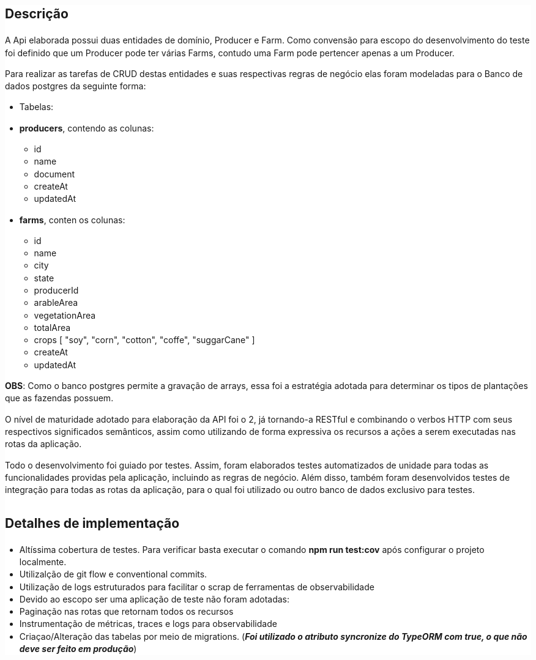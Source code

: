 ## Descrição

A Api elaborada possui duas entidades de domínio, Producer e Farm.
Como convensão para escopo do desenvolvimento do teste foi definido que um Producer pode ter várias Farms, contudo uma Farm pode pertencer apenas a um Producer.

Para realizar as tarefas de CRUD destas entidades e suas respectivas regras de negócio elas foram modeladas para o Banco de dados postgres da seguinte forma:

- Tabelas:
- **producers**, contendo as colunas:
  - id
  - name
  - document
  - createAt
  - updatedAt

- **farms**, conten os colunas:
  - id
  - name
  - city
  - state
  - producerId
  - arableArea
  - vegetationArea
  - totalArea
  - crops [ "soy", "corn", "cotton", "coffe", "suggarCane" ]
  - createAt
  - updatedAt

**OBS**: Como o banco postgres permite a gravação de arrays, essa foi a estratégia adotada para determinar os tipos de plantações que as fazendas possuem.

O nível de maturidade adotado para elaboração da API foi o 2, já tornando-a RESTful e combinando o verbos HTTP com seus respectivos significados semânticos, assim como utilizando de forma expressiva os recursos a ações a serem executadas nas rotas da aplicação.

Todo o desenvolvimento foi guiado por testes. Assim, foram elaborados testes automatizados de unidade para todas as funcionalidades providas pela aplicação, incluindo as regras de negócio. Além disso, também foram desenvolvidos testes de integração para todas as rotas da aplicação, para o qual foi utilizado ou outro banco de dados exclusivo para testes. 


## Detalhes de implementação
 - Altíssima cobertura de testes. Para verificar basta executar o comando **npm run test:cov** após configurar o projeto localmente.
 - Utilizalção de git flow e conventional commits.
 - Utilização de logs estruturados para facilitar o scrap de ferramentas de observabilidade
 - Devido ao escopo ser uma aplicação de teste não foram adotadas:
  - Paginação nas rotas que retornam todos os recursos
  - Instrumentação de métricas, traces e logs para observabilidade
  - Criaçao/Alteração das tabelas por meio de migrations. (***Foi utilizado o atributo syncronize do TypeORM com true, o que não deve ser feito em produção***)
